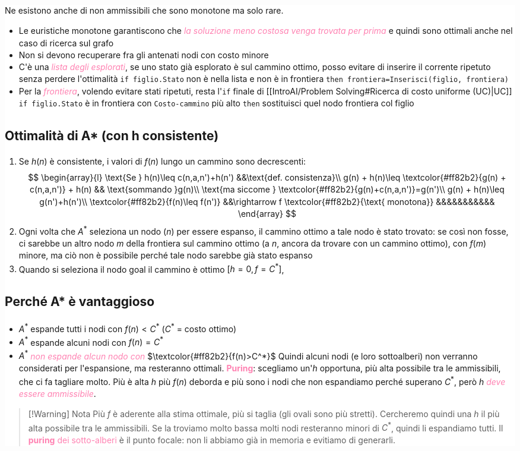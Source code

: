 Ne esistono anche di non ammissibili che sono monotone ma solo rare.
- Le euristiche monotone garantiscono che <span style="color:#ff82b2"><i>la soluzione meno costosa venga trovata per prima</i></span> e quindi sono ottimali anche nel caso di ricerca sul grafo
- Non si devono recuperare fra gli antenati nodi con costo minore
- C'è una <span style="color:#ff82b2"><i>lista degli esplorati</i></span>, se uno stato già esplorato è sul cammino ottimo, posso evitare di inserire il corrente ripetuto senza perdere l'ottimalità
	`if figlio.Stato` non è nella lista e non è in frontiera `then frontiera=Inserisci(figlio, frontiera)` 
- Per la <span style="color:#ff82b2"><i>frontiera</i></span>, volendo evitare stati ripetuti, resta l'`if` finale di [[IntroAI/Problem Solving#Ricerca di costo uniforme (UC)|UC]]
	`if figlio.Stato` è in frontiera con `Costo-cammino` più alto `then` sostituisci quel nodo frontiera col figlio
## Ottimalità di A* (con h consistente)
1. Se $h(n)$ è consistente, i valori di $f(n)$ lungo un cammino sono decrescenti:
$$
\begin{array}{l}
	\text{Se } h(n)\leq c(n,a,n')+h(n')
		&&\text{def. consistenza}\\
	g(n) + h(n)\leq \textcolor{#ff82b2}{g(n) + c(n,a,n')} + h(n)
		&& \text{sommando }g(n)\\
	\text{ma siccome } \textcolor{#ff82b2}{g(n)+c(n,a,n')}=g(n')\\
	g(n) + h(n)\leq g(n')+h(n')\\
	\textcolor{#ff82b2}{f(n)\leq f(n')}
		&&\rightarrow f \textcolor{#ff82b2}{\text{ monotona}} &&&&&&&&&&&
\end{array}
$$
2. Ogni volta che $A^*$ seleziona un nodo ($n$) per essere espanso, il cammino ottimo a tale nodo è stato trovato:
		se così non fosse, ci sarebbe un altro nodo $m$ della frontiera sul cammino ottimo (a $n$, ancora da trovare con un cammino ottimo), con $f(m)$ minore, ma ciò non è possibile perché tale nodo sarebbe già stato espanso
3. Quando si seleziona il nodo goal il cammino è ottimo $[h=0,f=C^*]$,
## Perché A* è vantaggioso
- $A^*$ espande tutti i nodi con $f(n)<C^*$  ($C^*$ = costo ottimo)
- $A^*$ espande alcuni nodi con $f(n)=C^*$
- $A^*$ <span style="color:#ff82b2"><i>non espande alcun nodo con</i></span> $\textcolor{#ff82b2}{f(n)>C^*}$
Quindi alcuni nodi (e loro sottoalberi) non verranno considerati per l'espansione, ma resteranno ottimali.
	<span style="color:#ff82b2"><b>Puring</b></span>: scegliamo un'$h$ opportuna, più alta possibile tra le ammissibili, che ci fa tagliare molto.
Più è alta $h$ più $f(n)$ deborda e più sono i nodi che non espandiamo perché superano $C^*$, però $h$ <span style="color:#ff82b2"><i>deve essere ammissibile</i></span>.
> [!Warning] Nota
> Più $f$ è aderente alla stima ottimale, più si taglia (gli ovali sono più stretti). Cercheremo quindi una $h$ il più alta possibile tra le ammissibili. Se la troviamo molto bassa molti nodi resteranno minori di $C^*$, quindi li espandiamo tutti.
> Il <span style="color:#ff82b2"><b>puring</b> dei sotto-alberi</span> è il punto focale: non li abbiamo già in memoria e evitiamo di generarli.
